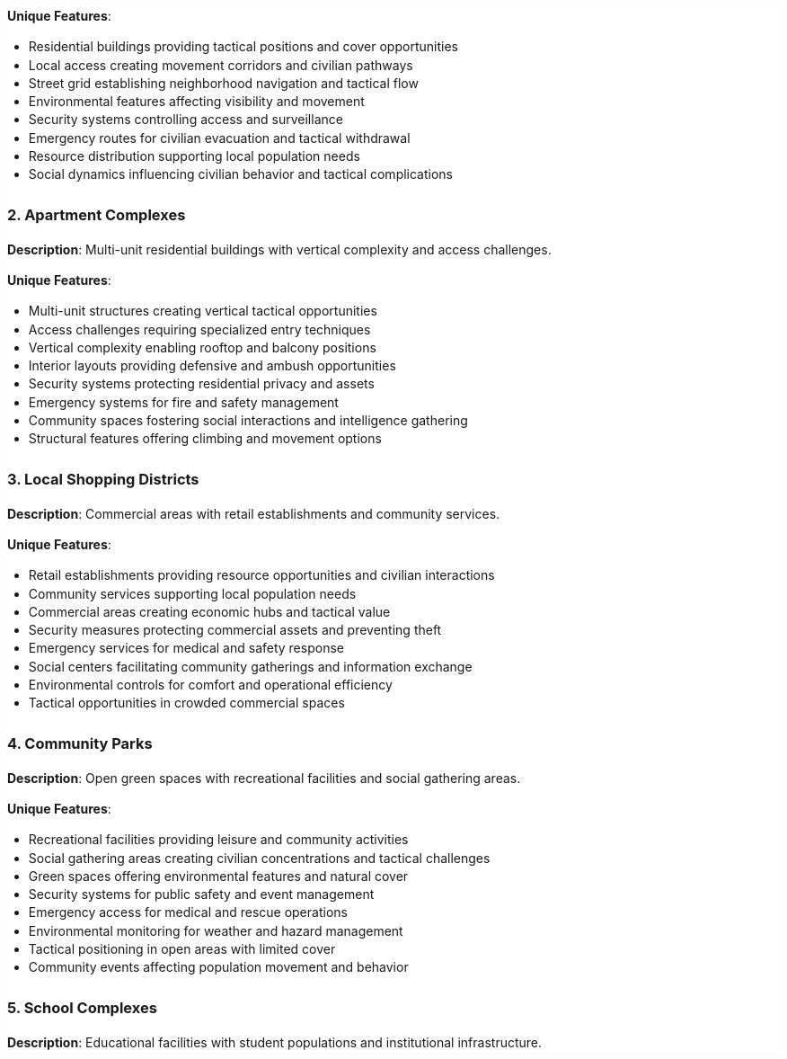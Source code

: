 **Unique Features**:
- Residential buildings providing tactical positions and cover opportunities
- Local access creating movement corridors and civilian pathways
- Street grid establishing neighborhood navigation and tactical flow
- Environmental features affecting visibility and movement
- Security systems controlling access and surveillance
- Emergency routes for civilian evacuation and tactical withdrawal
- Resource distribution supporting local population needs
- Social dynamics influencing civilian behavior and tactical complications

### 2. Apartment Complexes
**Description**: Multi-unit residential buildings with vertical complexity and access challenges.

**Unique Features**:
- Multi-unit structures creating vertical tactical opportunities
- Access challenges requiring specialized entry techniques
- Vertical complexity enabling rooftop and balcony positions
- Interior layouts providing defensive and ambush opportunities
- Security systems protecting residential privacy and assets
- Emergency systems for fire and safety management
- Community spaces fostering social interactions and intelligence gathering
- Structural features offering climbing and movement options

### 3. Local Shopping Districts
**Description**: Commercial areas with retail establishments and community services.

**Unique Features**:
- Retail establishments providing resource opportunities and civilian interactions
- Community services supporting local population needs
- Commercial areas creating economic hubs and tactical value
- Security measures protecting commercial assets and preventing theft
- Emergency services for medical and safety response
- Social centers facilitating community gatherings and information exchange
- Environmental controls for comfort and operational efficiency
- Tactical opportunities in crowded commercial spaces

### 4. Community Parks
**Description**: Open green spaces with recreational facilities and social gathering areas.

**Unique Features**:
- Recreational facilities providing leisure and community activities
- Social gathering areas creating civilian concentrations and tactical challenges
- Green spaces offering environmental features and natural cover
- Security systems for public safety and event management
- Emergency access for medical and rescue operations
- Environmental monitoring for weather and hazard management
- Tactical positioning in open areas with limited cover
- Community events affecting population movement and behavior

### 5. School Complexes
**Description**: Educational facilities with student populations and institutional infrastructure.
